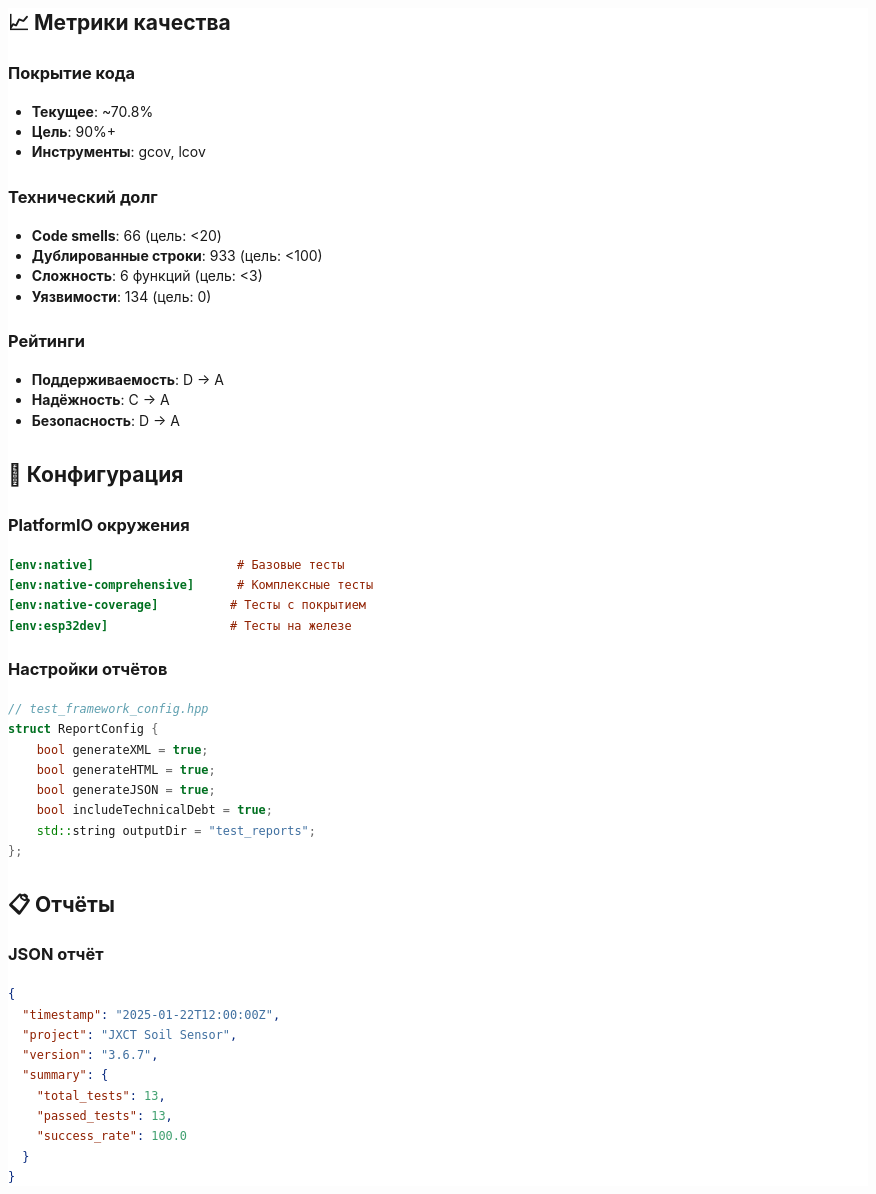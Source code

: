 ## 📈 Метрики качества

### Покрытие кода
- **Текущее**: ~70.8%
- **Цель**: 90%+
- **Инструменты**: gcov, lcov

### Технический долг
- **Code smells**: 66 (цель: <20)
- **Дублированные строки**: 933 (цель: <100)
- **Сложность**: 6 функций (цель: <3)
- **Уязвимости**: 134 (цель: 0)

### Рейтинги
- **Поддерживаемость**: D → A
- **Надёжность**: C → A
- **Безопасность**: D → A

## 🔧 Конфигурация

### PlatformIO окружения

```ini
[env:native]                    # Базовые тесты
[env:native-comprehensive]      # Комплексные тесты  
[env:native-coverage]          # Тесты с покрытием
[env:esp32dev]                 # Тесты на железе
```

### Настройки отчётов

```cpp
// test_framework_config.hpp
struct ReportConfig {
    bool generateXML = true;
    bool generateHTML = true; 
    bool generateJSON = true;
    bool includeTechnicalDebt = true;
    std::string outputDir = "test_reports";
};
```

## 📋 Отчёты

### JSON отчёт
```json
{
  "timestamp": "2025-01-22T12:00:00Z",
  "project": "JXCT Soil Sensor", 
  "version": "3.6.7",
  "summary": {
    "total_tests": 13,
    "passed_tests": 13,
    "success_rate": 100.0
  }
}
```
